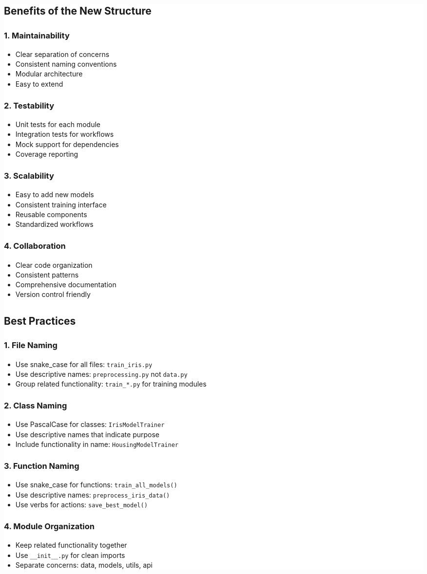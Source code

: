 ## **Benefits of the New Structure**

### **1. Maintainability**
- Clear separation of concerns
- Consistent naming conventions
- Modular architecture
- Easy to extend

### **2. Testability**
- Unit tests for each module
- Integration tests for workflows
- Mock support for dependencies
- Coverage reporting

### **3. Scalability**
- Easy to add new models
- Consistent training interface
- Reusable components
- Standardized workflows

### **4. Collaboration**
- Clear code organization
- Consistent patterns
- Comprehensive documentation
- Version control friendly

## **Best Practices**

### **1. File Naming**
- Use snake_case for all files: `train_iris.py`
- Use descriptive names: `preprocessing.py` not `data.py`
- Group related functionality: `train_*.py` for training modules

### **2. Class Naming**
- Use PascalCase for classes: `IrisModelTrainer`
- Use descriptive names that indicate purpose
- Include functionality in name: `HousingModelTrainer`

### **3. Function Naming**
- Use snake_case for functions: `train_all_models()`
- Use descriptive names: `preprocess_iris_data()`
- Use verbs for actions: `save_best_model()`

### **4. Module Organization**
- Keep related functionality together
- Use `__init__.py` for clean imports
- Separate concerns: data, models, utils, api
